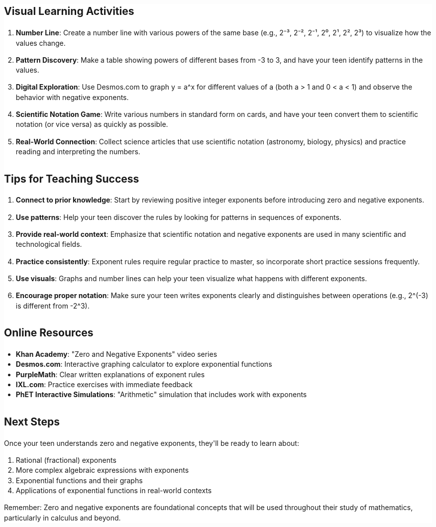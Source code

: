 ## Visual Learning Activities

1. **Number Line**: Create a number line with various powers of the same base (e.g., 2⁻³, 2⁻², 2⁻¹, 2⁰, 2¹, 2², 2³) to visualize how the values change.

2. **Pattern Discovery**: Make a table showing powers of different bases from -3 to 3, and have your teen identify patterns in the values.

3. **Digital Exploration**: Use Desmos.com to graph y = a^x for different values of a (both a > 1 and 0 < a < 1) and observe the behavior with negative exponents.

4. **Scientific Notation Game**: Write various numbers in standard form on cards, and have your teen convert them to scientific notation (or vice versa) as quickly as possible.

5. **Real-World Connection**: Collect science articles that use scientific notation (astronomy, biology, physics) and practice reading and interpreting the numbers.

## Tips for Teaching Success

1. **Connect to prior knowledge**: Start by reviewing positive integer exponents before introducing zero and negative exponents.

2. **Use patterns**: Help your teen discover the rules by looking for patterns in sequences of exponents.

3. **Provide real-world context**: Emphasize that scientific notation and negative exponents are used in many scientific and technological fields.

4. **Practice consistently**: Exponent rules require regular practice to master, so incorporate short practice sessions frequently.

5. **Use visuals**: Graphs and number lines can help your teen visualize what happens with different exponents.

6. **Encourage proper notation**: Make sure your teen writes exponents clearly and distinguishes between operations (e.g., 2^(-3) is different from -2^3).

## Online Resources

- **Khan Academy**: "Zero and Negative Exponents" video series
- **Desmos.com**: Interactive graphing calculator to explore exponential functions
- **PurpleMath**: Clear written explanations of exponent rules
- **IXL.com**: Practice exercises with immediate feedback
- **PhET Interactive Simulations**: "Arithmetic" simulation that includes work with exponents

## Next Steps

Once your teen understands zero and negative exponents, they'll be ready to learn about:
1. Rational (fractional) exponents
2. More complex algebraic expressions with exponents
3. Exponential functions and their graphs
4. Applications of exponential functions in real-world contexts

Remember: Zero and negative exponents are foundational concepts that will be used throughout their study of mathematics, particularly in calculus and beyond.

